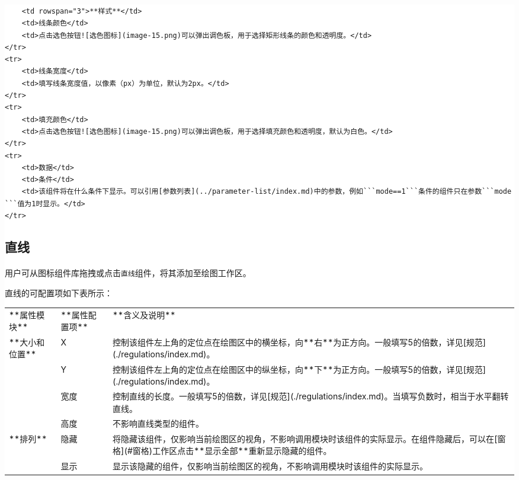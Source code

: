         <td rowspan="3">**样式**</td>
        <td>线条颜色</td>
        <td>点击选色按钮![选色图标](image-15.png)可以弹出调色板，用于选择矩形线条的颜色和透明度。</td>
    </tr>
    <tr>
        <td>线条宽度</td>
        <td>填写线条宽度值，以像素（px）为单位，默认为2px。</td>
    </tr>
    <tr>
        <td>填充颜色</td>
        <td>点击选色按钮![选色图标](image-15.png)可以弹出调色板，用于选择填充颜色和透明度，默认为白色。</td>
    </tr>
    <tr>
        <td>数据</td>
        <td>条件</td>
        <td>该组件将在什么条件下显示。可以引用[参数列表](../parameter-list/index.md)中的参数，例如```mode==1```条件的组件只在参数```mode```值为1时显示。</td>
    </tr>
</table>


## 直线

用户可从图标组件库拖拽或点击```直线```组件，将其添加至绘图工作区。

直线的可配置项如下表所示：

<table>
    <tr>
        <td>**属性模块**</td>
        <td>**属性配置项**</td>
        <td>**含义及说明**</td>
    </tr>
    <tr>
        <td rowspan="4">**大小和位置**</td>
        <td>X</td>
        <td>控制该组件左上角的定位点在绘图区中的横坐标，向**右**为正方向。一般填写5的倍数，详见[规范](./regulations/index.md)。</td>
    </tr>
    <tr>
        <td>Y</td>
        <td>控制该组件左上角的定位点在绘图区中的纵坐标，向**下**为正方向。一般填写5的倍数，详见[规范](./regulations/index.md)。</td>
    </tr>
    <tr>
        <td>宽度</td>
        <td>控制直线的长度。一般填写5的倍数，详见[规范](./regulations/index.md)。当填写负数时，相当于水平翻转直线。</td>
    </tr>
    <tr>
        <td>高度</td>
        <td>不影响直线类型的组件。</td>
    </tr>
    <tr>
        <td rowspan="6">**排列**</td>
        <td>隐藏</td>
        <td>将隐藏该组件，仅影响当前绘图区的视角，不影响调用模块时该组件的实际显示。在组件隐藏后，可以在[窗格](#窗格)工作区点击**显示全部**重新显示隐藏的组件。</td>
    </tr>
    <tr>
        <td>显示</td>
        <td>显示该隐藏的组件，仅影响当前绘图区的视角，不影响调用模块时该组件的实际显示。</td>
    </tr>